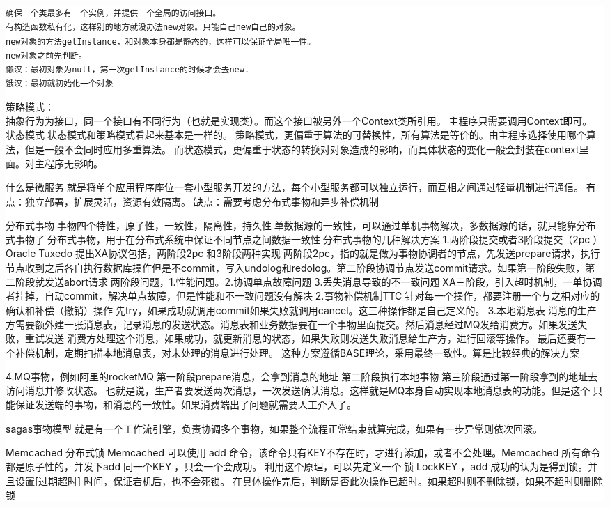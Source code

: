 	确保一个类最多有一个实例，并提供一个全局的访问接口。
	有构造函数私有化，这样别的地方就没办法new对象。只能自己new自己的对象。
	new对象的方法getInstance，和对象本身都是静态的，这样可以保证全局唯一性。
	new对象之前先判断。
	懒汉：最初对象为null，第一次getInstance的时候才会去new.
	饿汉：最初就初始化一个对象	
策略模式：                                                               	
  抽象行为为接口，同一个接口有不同行为（也就是实现类）。而这个接口被另外一个Context类所引用。 主程序只需要调用Context即可。
状态模式
	状态模式和策略模式看起来基本是一样的。
	策略模式，更偏重于算法的可替换性，所有算法是等价的。由主程序选择使用哪个算法，但是一般不会同时应用多重算法。
	而状态模式，更偏重于状态的转换对对象造成的影响，而具体状态的变化一般会封装在context里面。对主程序无影响。
	
	
什么是微服务
就是将单个应用程序座位一套小型服务开发的方法，每个小型服务都可以独立运行，而互相之间通过轻量机制进行通信。
有点：独立部署，扩展灵活，资源有效隔离。
缺点：需要考虑分布式事物和异步补偿机制

分布式事物
事物四个特性，原子性，一致性，隔离性，持久性
单数据源的一致性，可以通过单机事物解决，多数据源的话，就只能靠分布式事物了
分布式事物，用于在分布式系统中保证不同节点之间数据一致性
分布式事物的几种解决方案
1.两阶段提交或者3阶段提交（2pc ）
Oracle Tuxedo 提出XA协议包括，两阶段2pc 和3阶段两种实现
两阶段2pc，指的就是做为事物协调者的节点，先发送prepare请求，执行节点收到之后各自执行数据库操作但是不commit，写入undolog和redolog。第二阶段协调节点发送commit请求。如果第一阶段失败，第二阶段就发送abort请求
两阶段问题，1.性能问题。2.协调单点故障问题 3.丢失消息导致的不一致问题
XA三阶段，引入超时机制，一单协调者挂掉，自动commit，解决单点故障，但是性能和不一致问题没有解决
2.事物补偿机制TTC
针对每一个操作，都要注册一个与之相对应的确认和补偿（撤销）操作
先try，如果成功就调用commit如果失败就调用cancel。这三种操作都是自己定义的。
3.本地消息表
消息的生产方需要额外建一张消息表，记录消息的发送状态。消息表和业务数据要在一个事物里面提交。然后消息经过MQ发给消费方。如果发送失败，重试发送
消费方处理这个消息，如果成功，就更新消息的状态，如果失败则发送失败消息给生产方，进行回滚等操作。
最后还要有一个补偿机制，定期扫描本地消息表，对未处理的消息进行处理。
这种方案遵循BASE理论，采用最终一致性。算是比较经典的解决方案

4.MQ事物，例如阿里的rocketMQ
第一阶段prepare消息，会拿到消息的地址
第二阶段执行本地事物
第三阶段通过第一阶段拿到的地址去访问消息并修改状态。
也就是说，生产者要发送两次消息，一次发送确认消息。这样就是MQ本身自动实现本地消息表的功能。但是这个
只能保证发送端的事物，和消息的一致性。如果消费端出了问题就需要人工介入了。

sagas事物模型
就是有一个工作流引擎，负责协调多个事物，如果整个流程正常结束就算完成，如果有一步异常则依次回滚。

Memcached 分布式锁
Memcached 可以使用 add 命令，该命令只有KEY不存在时，才进行添加，或者不会处理。Memcached 所有命令都是原子性的，并发下add 同一个KEY ，只会一个会成功。
利用这个原理，可以先定义一个 锁 LockKEY ，add 成功的认为是得到锁。并且设置[过期超时] 时间，保证宕机后，也不会死锁。
在具体操作完后，判断是否此次操作已超时。如果超时则不删除锁，如果不超时则删除锁
